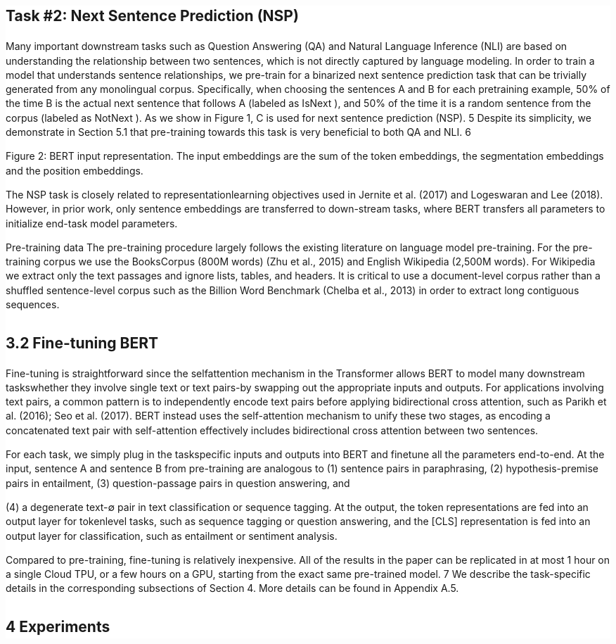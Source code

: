 ## Task #2: Next Sentence Prediction (NSP)

Many important downstream tasks such as Question Answering (QA) and Natural Language Inference (NLI) are based on understanding the relationship between two sentences, which is not directly captured by language modeling. In order to train a model that understands sentence relationships, we pre-train for a binarized next sentence prediction task that can be trivially generated from any monolingual corpus. Specifically, when choosing the sentences A and B for each pretraining example, 50% of the time B is the actual next sentence that follows A (labeled as IsNext ), and 50% of the time it is a random sentence from the corpus (labeled as NotNext ). As we show in Figure 1, C is used for next sentence prediction (NSP). 5 Despite its simplicity, we demonstrate in Section 5.1 that pre-training towards this task is very beneficial to both QA and NLI. 6

Figure 2: BERT input representation. The input embeddings are the sum of the token embeddings, the segmentation embeddings and the position embeddings.



The NSP task is closely related to representationlearning objectives used in Jernite et al. (2017) and Logeswaran and Lee (2018). However, in prior work, only sentence embeddings are transferred to down-stream tasks, where BERT transfers all parameters to initialize end-task model parameters.

Pre-training data The pre-training procedure largely follows the existing literature on language model pre-training. For the pre-training corpus we use the BooksCorpus (800M words) (Zhu et al., 2015) and English Wikipedia (2,500M words). For Wikipedia we extract only the text passages and ignore lists, tables, and headers. It is critical to use a document-level corpus rather than a shuffled sentence-level corpus such as the Billion Word Benchmark (Chelba et al., 2013) in order to extract long contiguous sequences.

## 3.2 Fine-tuning BERT

Fine-tuning is straightforward since the selfattention mechanism in the Transformer allows BERT to model many downstream taskswhether they involve single text or text pairs-by swapping out the appropriate inputs and outputs. For applications involving text pairs, a common pattern is to independently encode text pairs before applying bidirectional cross attention, such as Parikh et al. (2016); Seo et al. (2017). BERT instead uses the self-attention mechanism to unify these two stages, as encoding a concatenated text pair with self-attention effectively includes bidirectional cross attention between two sentences.

For each task, we simply plug in the taskspecific inputs and outputs into BERT and finetune all the parameters end-to-end. At the input, sentence A and sentence B from pre-training are analogous to (1) sentence pairs in paraphrasing, (2) hypothesis-premise pairs in entailment, (3) question-passage pairs in question answering, and

(4) a degenerate text-∅ pair in text classification or sequence tagging. At the output, the token representations are fed into an output layer for tokenlevel tasks, such as sequence tagging or question answering, and the [CLS] representation is fed into an output layer for classification, such as entailment or sentiment analysis.

Compared to pre-training, fine-tuning is relatively inexpensive. All of the results in the paper can be replicated in at most 1 hour on a single Cloud TPU, or a few hours on a GPU, starting from the exact same pre-trained model. 7 We describe the task-specific details in the corresponding subsections of Section 4. More details can be found in Appendix A.5.

## 4 Experiments
